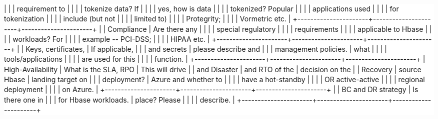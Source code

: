 |                      |                      | requirement to       |
|                      |                      | tokenize data? If    |
|                      |                      | yes, how is data     |
|                      |                      | tokenized? Popular   |
|                      |                      | applications used    |
|                      |                      | for tokenization     |
|                      |                      | include (but not     |
|                      |                      | limited to)          |
|                      |                      | Protegrity;          |
|                      |                      | Vormetric etc.       |
+----------------------+----------------------+----------------------+
|                      | Compliance           | Are there any        |
|                      |                      | special regulatory   |
|                      |                      | requirements         |
|                      |                      | applicable to Hbase  |
|                      |                      | workloads? For       |
|                      |                      | example -- PCI-DSS;  |
|                      |                      | HIPAA etc.           |
+----------------------+----------------------+----------------------+
|                      | Keys, certificates,  | If applicable,       |
|                      | and secrets          | please describe and  |
|                      | management policies. | what                 |
|                      |                      | tools/applications   |
|                      |                      | are used for this    |
|                      |                      | function.            |
+----------------------+----------------------+----------------------+
| High-Availability    | What is the SLA, RPO | This will drive      |
| and Disaster         | and RTO of the       | decision on the      |
| Recovery             | source Hbase         | landing target on    |
|                      | deployment?          | Azure and whether to |
|                      |                      | have a hot-standby   |
|                      |                      | OR active-active     |
|                      |                      | regional deployment  |
|                      |                      | on Azure.            |
+----------------------+----------------------+----------------------+
|                      | BC and DR strategy   | Is there one in      |
|                      | for Hbase workloads. | place? Please        |
|                      |                      | describe.            |
+----------------------+----------------------+----------------------+